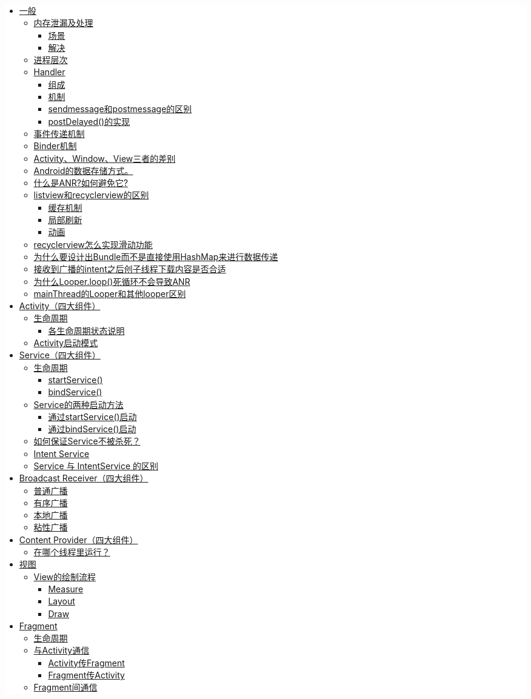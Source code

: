 * [一般](#%E4%B8%80%E8%88%AC)
  * [内存泄漏及处理](#%E5%86%85%E5%AD%98%E6%B3%84%E6%BC%8F%E5%8F%8A%E5%A4%84%E7%90%86)
    * [场景](#%E5%9C%BA%E6%99%AF)
    * [解决](#%E8%A7%A3%E5%86%B3)
  * [进程层次](#%E8%BF%9B%E7%A8%8B%E5%B1%82%E6%AC%A1)
  * [Handler](#handler)
    * [组成](#%E7%BB%84%E6%88%90)
    * [机制](#%E6%9C%BA%E5%88%B6)
    * [sendmessage和postmessage的区别](#sendmessage%E5%92%8Cpostmessage%E7%9A%84%E5%8C%BA%E5%88%AB)
    * [postDelayed()的实现](#postdelayed%E7%9A%84%E5%AE%9E%E7%8E%B0)
  * [事件传递机制](#%E4%BA%8B%E4%BB%B6%E4%BC%A0%E9%80%92%E6%9C%BA%E5%88%B6)
  * [Binder机制](#binder%E6%9C%BA%E5%88%B6)
  * [Activity、Window、View三者的差别](#activitywindowview%E4%B8%89%E8%80%85%E7%9A%84%E5%B7%AE%E5%88%AB)
  * [Android的数据存储方式。](#android%E7%9A%84%E6%95%B0%E6%8D%AE%E5%AD%98%E5%82%A8%E6%96%B9%E5%BC%8F)
  * [什么是ANR?如何避免它?](#%E4%BB%80%E4%B9%88%E6%98%AFanr%E5%A6%82%E4%BD%95%E9%81%BF%E5%85%8D%E5%AE%83)
  * [listview和recyclerview的区别](#listview%E5%92%8Crecyclerview%E7%9A%84%E5%8C%BA%E5%88%AB)
    * [缓存机制](#%E7%BC%93%E5%AD%98%E6%9C%BA%E5%88%B6)
    * [局部刷新](#%E5%B1%80%E9%83%A8%E5%88%B7%E6%96%B0)
    * [动画](#%E5%8A%A8%E7%94%BB)
  * [recyclerview怎么实现滑动功能](#recyclerview%E6%80%8E%E4%B9%88%E5%AE%9E%E7%8E%B0%E6%BB%91%E5%8A%A8%E5%8A%9F%E8%83%BD)
  * [为什么要设计出Bundle而不是直接使用HashMap来进行数据传递](#%E4%B8%BA%E4%BB%80%E4%B9%88%E8%A6%81%E8%AE%BE%E8%AE%A1%E5%87%BAbundle%E8%80%8C%E4%B8%8D%E6%98%AF%E7%9B%B4%E6%8E%A5%E4%BD%BF%E7%94%A8hashmap%E6%9D%A5%E8%BF%9B%E8%A1%8C%E6%95%B0%E6%8D%AE%E4%BC%A0%E9%80%92)
  * [接收到广播的intent之后创子线程下载内容是否合适](#%E6%8E%A5%E6%94%B6%E5%88%B0%E5%B9%BF%E6%92%AD%E7%9A%84intent%E4%B9%8B%E5%90%8E%E5%88%9B%E5%AD%90%E7%BA%BF%E7%A8%8B%E4%B8%8B%E8%BD%BD%E5%86%85%E5%AE%B9%E6%98%AF%E5%90%A6%E5%90%88%E9%80%82)
  * [为什么Looper\.loop()死循环不会导致ANR](#%E4%B8%BA%E4%BB%80%E4%B9%88looperloop%E6%AD%BB%E5%BE%AA%E7%8E%AF%E4%B8%8D%E4%BC%9A%E5%AF%BC%E8%87%B4anr)
  * [mainThread的Looper和其他looper区别](#mainthread%E7%9A%84looper%E5%92%8C%E5%85%B6%E4%BB%96looper%E5%8C%BA%E5%88%AB)
* [Activity（四大组件）](#activity%E5%9B%9B%E5%A4%A7%E7%BB%84%E4%BB%B6)
  * [生命周期](#%E7%94%9F%E5%91%BD%E5%91%A8%E6%9C%9F)
    * [各生命周期状态说明](#%E5%90%84%E7%94%9F%E5%91%BD%E5%91%A8%E6%9C%9F%E7%8A%B6%E6%80%81%E8%AF%B4%E6%98%8E)
  * [Activity启动模式](#activity%E5%90%AF%E5%8A%A8%E6%A8%A1%E5%BC%8F)
* [Service（四大组件）](#service%E5%9B%9B%E5%A4%A7%E7%BB%84%E4%BB%B6)
  * [生命周期](#%E7%94%9F%E5%91%BD%E5%91%A8%E6%9C%9F-1)
    * [startService()](#startservice)
    * [bindService()](#bindservice)
  * [Service的两种启动方法](#service%E7%9A%84%E4%B8%A4%E7%A7%8D%E5%90%AF%E5%8A%A8%E6%96%B9%E6%B3%95)
    * [通过startService()启动](#%E9%80%9A%E8%BF%87startservice%E5%90%AF%E5%8A%A8)
    * [通过bindService()启动](#%E9%80%9A%E8%BF%87bindservice%E5%90%AF%E5%8A%A8)
  * [如何保证Service不被杀死？](#%E5%A6%82%E4%BD%95%E4%BF%9D%E8%AF%81service%E4%B8%8D%E8%A2%AB%E6%9D%80%E6%AD%BB)
  * [Intent Service](#intent-service)
  * [Service 与 IntentService 的区别](#service-%E4%B8%8E-intentservice-%E7%9A%84%E5%8C%BA%E5%88%AB)
* [Broadcast Receiver（四大组件）](#broadcast-receiver%E5%9B%9B%E5%A4%A7%E7%BB%84%E4%BB%B6)
    * [普通广播](#%E6%99%AE%E9%80%9A%E5%B9%BF%E6%92%AD)
    * [有序广播](#%E6%9C%89%E5%BA%8F%E5%B9%BF%E6%92%AD)
    * [本地广播](#%E6%9C%AC%E5%9C%B0%E5%B9%BF%E6%92%AD)
    * [粘性广播](#%E7%B2%98%E6%80%A7%E5%B9%BF%E6%92%AD)
* [Content Provider（四大组件）](#content-provider%E5%9B%9B%E5%A4%A7%E7%BB%84%E4%BB%B6)
    * [在哪个线程里运行？](#%E5%9C%A8%E5%93%AA%E4%B8%AA%E7%BA%BF%E7%A8%8B%E9%87%8C%E8%BF%90%E8%A1%8C)
* [视图](#%E8%A7%86%E5%9B%BE)
  * [View的绘制流程](#view%E7%9A%84%E7%BB%98%E5%88%B6%E6%B5%81%E7%A8%8B)
    * [Measure](#measure)
    * [Layout](#layout)
    * [Draw](#draw)
* [Fragment](#fragment)
  * [生命周期](#%E7%94%9F%E5%91%BD%E5%91%A8%E6%9C%9F-2)
  * [与Activity通信](#%E4%B8%8Eactivity%E9%80%9A%E4%BF%A1)
    * [Activity传Fragment](#activity%E4%BC%A0fragment)
    * [Fragment传Activity](#fragment%E4%BC%A0activity)
  * [Fragment间通信](#fragment%E9%97%B4%E9%80%9A%E4%BF%A1)